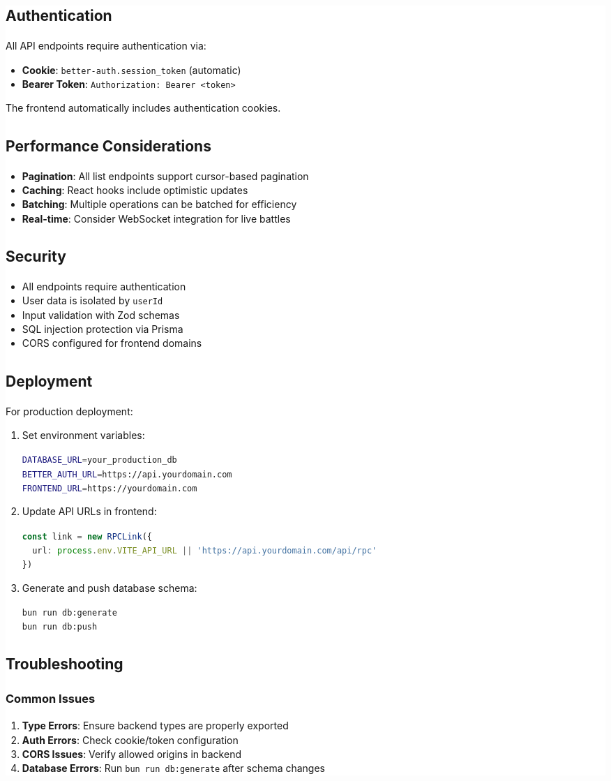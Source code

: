 ## Authentication

All API endpoints require authentication via:
- **Cookie**: `better-auth.session_token` (automatic)
- **Bearer Token**: `Authorization: Bearer <token>`

The frontend automatically includes authentication cookies.

## Performance Considerations

- **Pagination**: All list endpoints support cursor-based pagination
- **Caching**: React hooks include optimistic updates
- **Batching**: Multiple operations can be batched for efficiency
- **Real-time**: Consider WebSocket integration for live battles

## Security

- All endpoints require authentication
- User data is isolated by `userId`
- Input validation with Zod schemas
- SQL injection protection via Prisma
- CORS configured for frontend domains

## Deployment

For production deployment:

1. Set environment variables:
   ```bash
   DATABASE_URL=your_production_db
   BETTER_AUTH_URL=https://api.yourdomain.com
   FRONTEND_URL=https://yourdomain.com
   ```

2. Update API URLs in frontend:
   ```typescript
   const link = new RPCLink({
     url: process.env.VITE_API_URL || 'https://api.yourdomain.com/api/rpc'
   })
   ```

3. Generate and push database schema:
   ```bash
   bun run db:generate
   bun run db:push
   ```

## Troubleshooting

### Common Issues

1. **Type Errors**: Ensure backend types are properly exported
2. **Auth Errors**: Check cookie/token configuration
3. **CORS Issues**: Verify allowed origins in backend
4. **Database Errors**: Run `bun run db:generate` after schema changes
